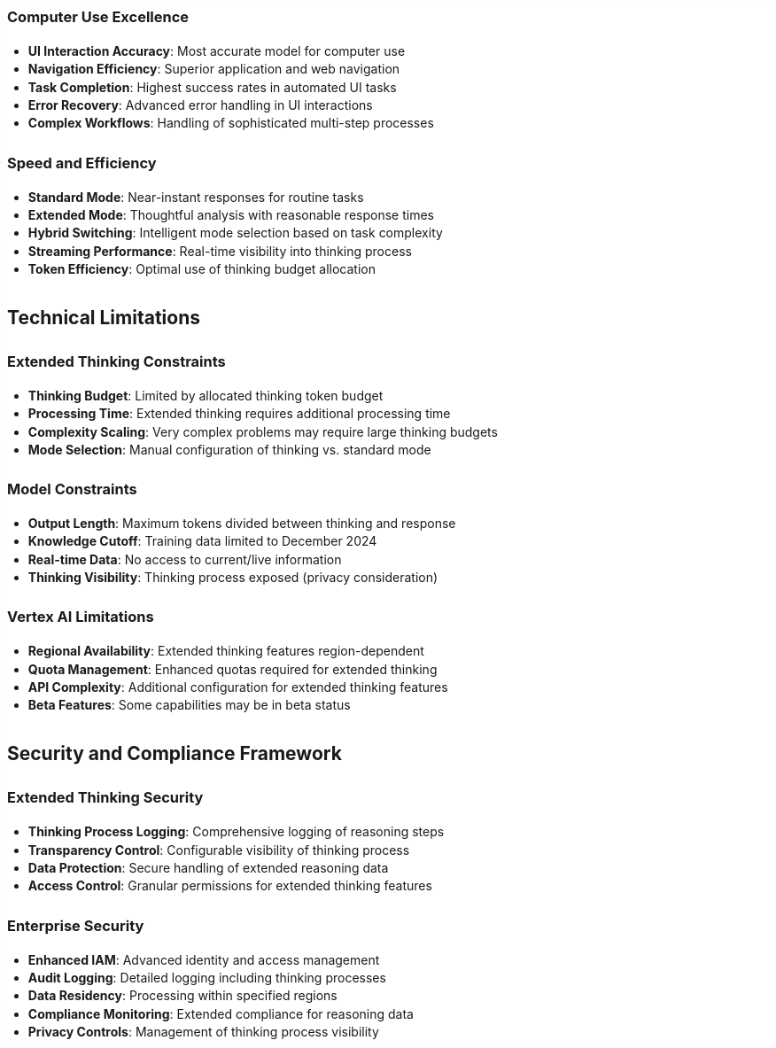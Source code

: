 ### Computer Use Excellence
- **UI Interaction Accuracy**: Most accurate model for computer use
- **Navigation Efficiency**: Superior application and web navigation
- **Task Completion**: Highest success rates in automated UI tasks
- **Error Recovery**: Advanced error handling in UI interactions
- **Complex Workflows**: Handling of sophisticated multi-step processes

### Speed and Efficiency
- **Standard Mode**: Near-instant responses for routine tasks
- **Extended Mode**: Thoughtful analysis with reasonable response times
- **Hybrid Switching**: Intelligent mode selection based on task complexity
- **Streaming Performance**: Real-time visibility into thinking process
- **Token Efficiency**: Optimal use of thinking budget allocation

## Technical Limitations

### Extended Thinking Constraints
- **Thinking Budget**: Limited by allocated thinking token budget
- **Processing Time**: Extended thinking requires additional processing time
- **Complexity Scaling**: Very complex problems may require large thinking budgets
- **Mode Selection**: Manual configuration of thinking vs. standard mode

### Model Constraints
- **Output Length**: Maximum tokens divided between thinking and response
- **Knowledge Cutoff**: Training data limited to December 2024
- **Real-time Data**: No access to current/live information
- **Thinking Visibility**: Thinking process exposed (privacy consideration)

### Vertex AI Limitations
- **Regional Availability**: Extended thinking features region-dependent
- **Quota Management**: Enhanced quotas required for extended thinking
- **API Complexity**: Additional configuration for extended thinking features
- **Beta Features**: Some capabilities may be in beta status

## Security and Compliance Framework

### Extended Thinking Security
- **Thinking Process Logging**: Comprehensive logging of reasoning steps
- **Transparency Control**: Configurable visibility of thinking process
- **Data Protection**: Secure handling of extended reasoning data
- **Access Control**: Granular permissions for extended thinking features

### Enterprise Security
- **Enhanced IAM**: Advanced identity and access management
- **Audit Logging**: Detailed logging including thinking processes
- **Data Residency**: Processing within specified regions
- **Compliance Monitoring**: Extended compliance for reasoning data
- **Privacy Controls**: Management of thinking process visibility
